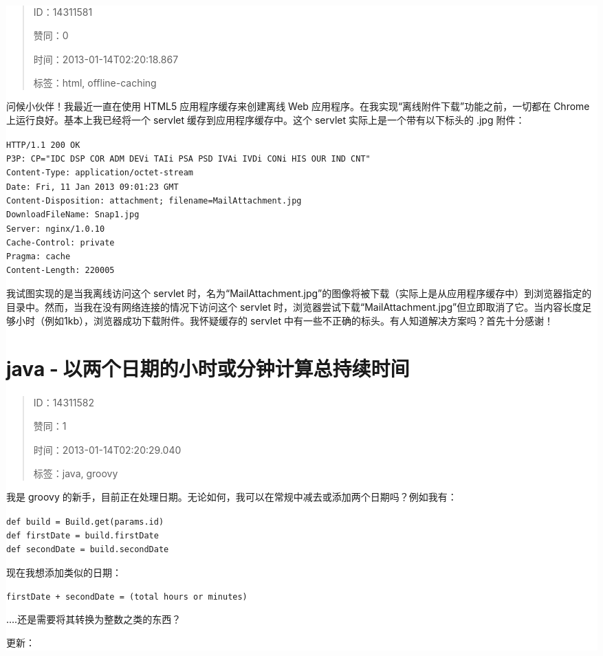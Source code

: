> ID：14311581
> 
> 赞同：0
> 
> 时间：2013-01-14T02:20:18.867
> 
> 标签：html, offline-caching

问候小伙伴！我最近一直在使用 HTML5 应用程序缓存来创建离线 Web 应用程序。在我实现“离线附件下载”功能之前，一切都在 Chrome 上运行良好。基本上我已经将一个 servlet 缓存到应用程序缓存中。这个 servlet 实际上是一个带有以下标头的 .jpg 附件：

```
HTTP/1.1 200 OK
P3P: CP="IDC DSP COR ADM DEVi TAIi PSA PSD IVAi IVDi CONi HIS OUR IND CNT"
Content-Type: application/octet-stream
Date: Fri, 11 Jan 2013 09:01:23 GMT
Content-Disposition: attachment; filename=MailAttachment.jpg
DownloadFileName: Snap1.jpg
Server: nginx/1.0.10
Cache-Control: private
Pragma: cache
Content-Length: 220005 
```

我试图实现的是当我离线访问这个 servlet 时，名为“MailAttachment.jpg”的图像将被下载（实际上是从应用程序缓存中）到浏览器指定的目录中。然而，当我在没有网络连接的情况下访问这个 servlet 时，浏览器尝试下载“MailAttachment.jpg”但立即取消了它。当内容长度足够小时（例如1kb），浏览器成功下载附件。我怀疑缓存的 servlet 中有一些不正确的标头。有人知道解决方案吗？首先十分感谢！

# java - 以两个日期的小时或分钟计算总持续时间

> ID：14311582
> 
> 赞同：1
> 
> 时间：2013-01-14T02:20:29.040
> 
> 标签：java, groovy

我是 groovy 的新手，目前正在处理日期。无论如何，我可以在常规中减去或添加两个日期吗？例如我有：

```
def build = Build.get(params.id)
def firstDate = build.firstDate
def secondDate = build.secondDate 
```

现在我想添加类似的日期：

```
firstDate + secondDate = (total hours or minutes) 
```

....还是需要将其转换为整数之类的东西？

更新：
